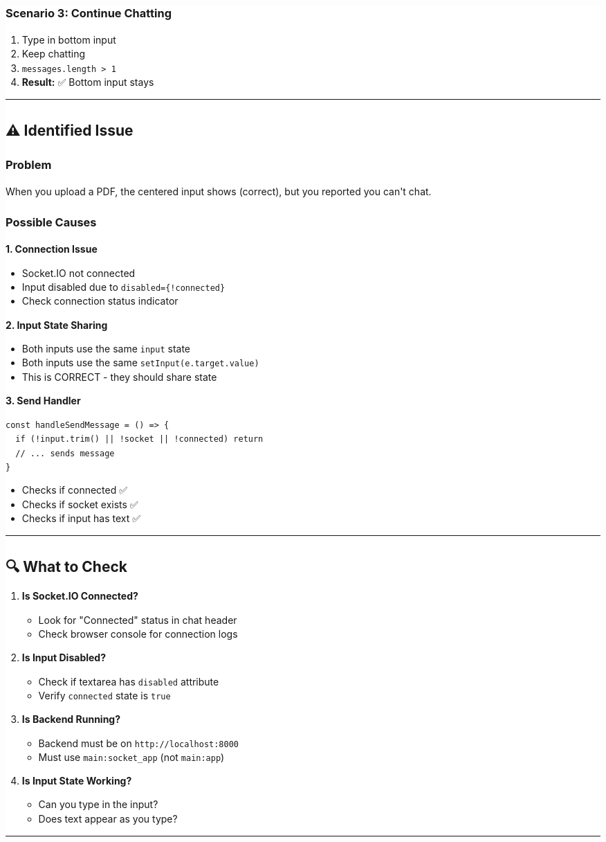 ### Scenario 3: Continue Chatting
1. Type in bottom input
2. Keep chatting
3. `messages.length > 1`
4. **Result:** ✅ Bottom input stays

---

## ⚠️ Identified Issue

### Problem
When you upload a PDF, the centered input shows (correct), but you reported you can't chat.

### Possible Causes

**1. Connection Issue**
- Socket.IO not connected
- Input disabled due to `disabled={!connected}`
- Check connection status indicator

**2. Input State Sharing**
- Both inputs use the same `input` state
- Both inputs use the same `setInput(e.target.value)`
- This is CORRECT - they should share state

**3. Send Handler**
```tsx
const handleSendMessage = () => {
  if (!input.trim() || !socket || !connected) return
  // ... sends message
}
```
- Checks if connected ✅
- Checks if socket exists ✅
- Checks if input has text ✅

---

## 🔍 What to Check

1. **Is Socket.IO Connected?**
   - Look for "Connected" status in chat header
   - Check browser console for connection logs

2. **Is Input Disabled?**
   - Check if textarea has `disabled` attribute
   - Verify `connected` state is `true`

3. **Is Backend Running?**
   - Backend must be on `http://localhost:8000`
   - Must use `main:socket_app` (not `main:app`)

4. **Is Input State Working?**
   - Can you type in the input?
   - Does text appear as you type?

---